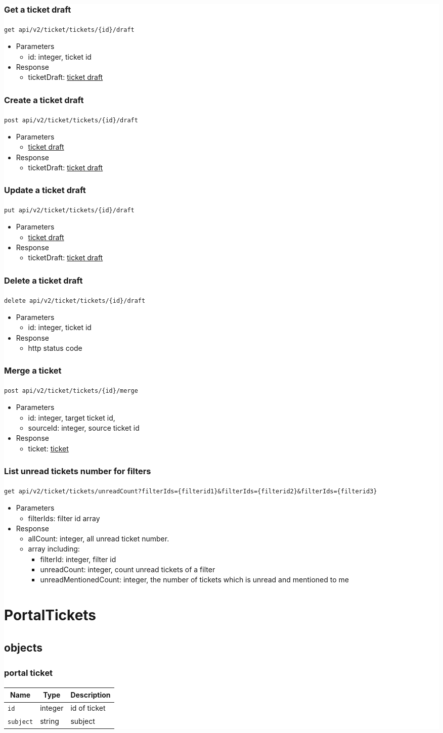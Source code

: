### Get a ticket draft 
`get api/v2/ticket/tickets/{id}/draft` 
- Parameters 
    - id: integer, ticket id 
- Response 
    - ticketDraft: [ticket draft](#ticket-draft) 

### Create a ticket draft 
`post api/v2/ticket/tickets/{id}/draft` 
- Parameters 
    - [ticket draft](#ticket-draft) 
- Response 
    - ticketDraft: [ticket draft](#ticket-draft) 

### Update a ticket draft 
`put api/v2/ticket/tickets/{id}/draft` 
- Parameters 
    - [ticket draft](#ticket-draft) 
- Response 
    - ticketDraft: [ticket draft](#ticket-draft) 

### Delete a ticket draft 
`delete api/v2/ticket/tickets/{id}/draft` 
- Parameters 
    - id: integer, ticket id 
- Response 
    - http status code 

### Merge a ticket 
`post api/v2/ticket/tickets/{id}/merge`
- Parameters 
    - id: integer, target ticket id, 
    - sourceId: integer, source ticket id 
- Response 
    - ticket: [ticket](#ticket) 

### List unread tickets number for filters 
`get api/v2/ticket/tickets/unreadCount?filterIds={filterid1}&filterIds={filterid2}&filterIds={filterid3}`
- Parameters 
    - filterIds: filter id array 
- Response 
    - allCount: integer, all unread ticket number. 
    - array including: 
        - filterId: integer, filter id 
        - unreadCount: integer, count unread tickets of a filter 
        - unreadMentionedCount: integer, the number of tickets which is unread and mentioned to me 

# PortalTickets
## objects
### portal ticket
| Name | Type | Description |
| - | - | - |
| `id` | integer | id of ticket |
| `subject` | string | subject |